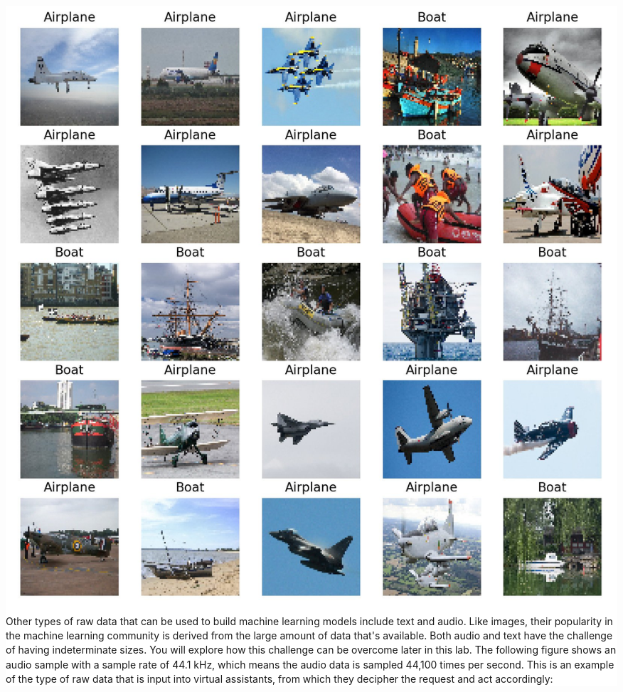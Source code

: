 ![](./images/B16341_02_02.jpg)



Other types of raw data that can be used to build machine learning
models include text and audio. Like images, their popularity in the
machine learning community is derived from the large amount of data
that\'s available. Both audio and text have the challenge of having
indeterminate sizes. You will explore how this challenge can be overcome
later in this lab. The following figure shows an audio sample with a
sample rate of 44.1 kHz, which means the audio data is sampled 44,100
times per second. This is an example of the type of raw data that is
input into virtual assistants, from which they decipher the request and
act accordingly:
